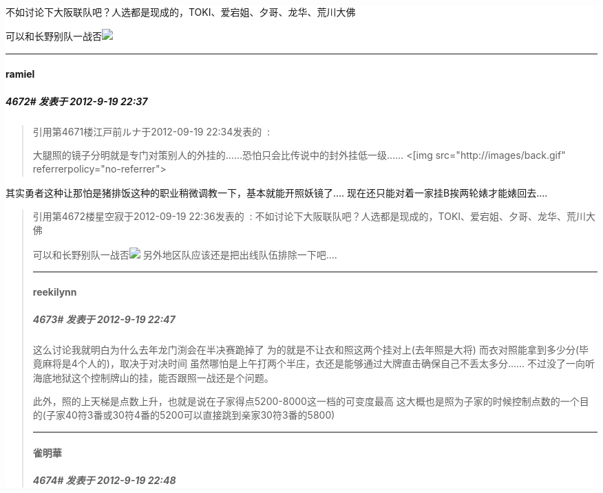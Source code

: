 不如讨论下大阪联队吧？人选都是现成的，TOKI、爱宕姐、夕哥、龙华、荒川大佛

可以和长野别队一战否<img src="https://static.saraba1st.com/image/smiley/face/119.gif" referrerpolicy="no-referrer">







*****

####  ramiel  
##### 4672#       发表于 2012-9-19 22:37



<blockquote>引用第4671楼江戸前ルナ于2012-09-19 22:34发表的  :


大腿照的镜子分明就是专门对策别人的外挂的……恐怕只会比传说中的封外挂低一级…… <[img src="http://images/back.gif" referrerpolicy="no-referrer"></blockquote>其实勇者这种让那怕是猪排饭这种的职业稍微调教一下，基本就能开照妖镜了....
现在还只能对着一家挂B挨两轮婊才能婊回去....<blockquote>引用第4672楼星空寂于2012-09-19 22:36发表的  :
不如讨论下大阪联队吧？人选都是现成的，TOKI、爱宕姐、夕哥、龙华、荒川大佛

可以和长野别队一战否<img src="https://static.saraba1st.com/image/smiley/face/149.gif" referrerpolicy="no-referrer"> 
另外地区队应该还是把出线队伍排除一下吧....







*****

####  reekilynn  
##### 4673#       发表于 2012-9-19 22:47




这么讨论我就明白为什么去年龙门渕会在半决赛跪掉了
为的就是不让衣和照这两个挂对上(去年照是大将)
而衣对照能拿到多少分(毕竟麻将是4个人的)，取决于对决时间
虽然哪怕是上午打两个半庄，衣还是能够通过大牌直击确保自己不丢太多分……
不过没了一向听海底地狱这个控制牌山的挂，能否跟照一战还是个问题。

此外，照的上天梯是点数上升，也就是说在子家得点5200-8000这一档的可变度最高
这大概也是照为子家的时候控制点数的一个目的(子家40符3番或30符4番的5200可以直接跳到亲家30符3番的5800)







*****

####  雀明華  
##### 4674#       发表于 2012-9-19 22:48



